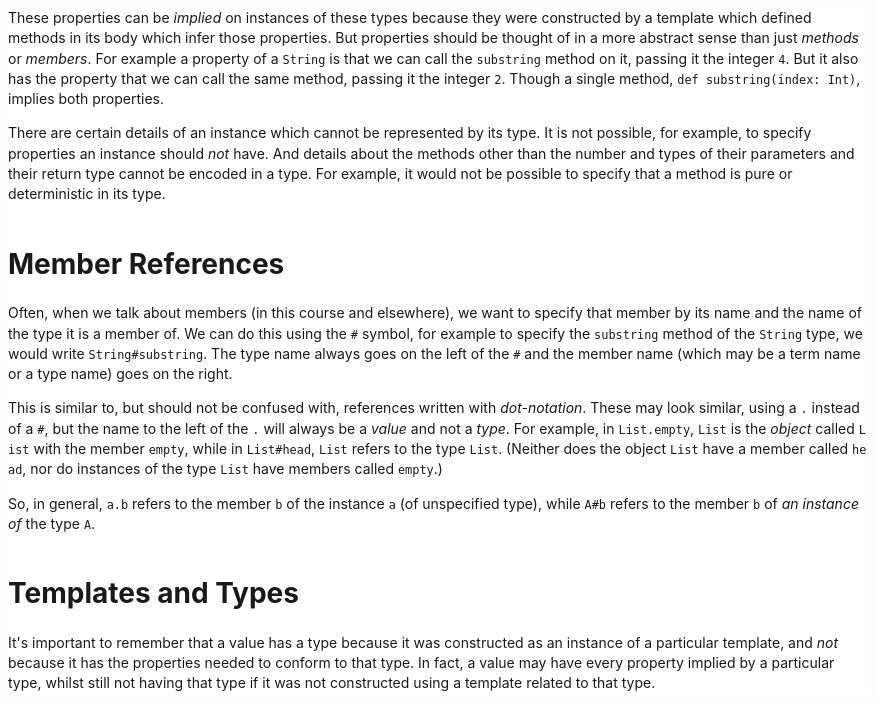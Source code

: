These properties can be _implied_ on instances of these types because they were constructed by a template which
defined methods in its body which infer those properties. But properties should be thought of in a more abstract
sense than just _methods_ or _members_. For example a property of a `String` is that we can call the `substring`
method on it, passing it the integer `4`. But it also has the property that we can call the same method, passing
it the integer `2`. Though a single method, `def substring(index: Int)`, implies both properties.

There are certain details of an instance which cannot be represented by its type. It is not possible, for
example, to specify properties an instance should _not_ have. And details about the methods other than the
number and types of their parameters and their return type cannot be encoded in a type. For example, it would
not be possible to specify that a method is pure or deterministic in its type.

# Member References

Often, when we talk about members (in this course and elsewhere), we want to specify that member by its name and
the name of the type it is a member of. We can do this using the `#` symbol, for example to specify the
`substring` method of the `String` type, we would write `String#substring`. The type name always goes on the
left of the `#` and the member name (which may be a term name or a type name) goes on the right.

This is similar to, but should not be confused with, references written with _dot-notation_. These may look
similar, using a `.` instead of a `#`, but the name to the left of the `.` will always be a _value_ and not a
_type_. For example, in `List.empty`, `List` is the _object_ called `List` with the member `empty`, while in
`List#head`, `List` refers to the type `List`. (Neither does the object `List` have a member called `head`, nor
do instances of the type `List` have members called `empty`.)

So, in general, `a.b` refers to the member `b` of the instance `a` (of unspecified type), while `A#b` refers to
the member `b` of _an instance of_ the type `A`.

# Templates and Types

It's important to remember that a value has a type because it was constructed as an instance of a particular
template, and _not_ because it has the properties needed to conform to that type. In fact, a value may have
every property implied by a particular type, whilst still not having that type if it was not constructed using a
template related to that type.
